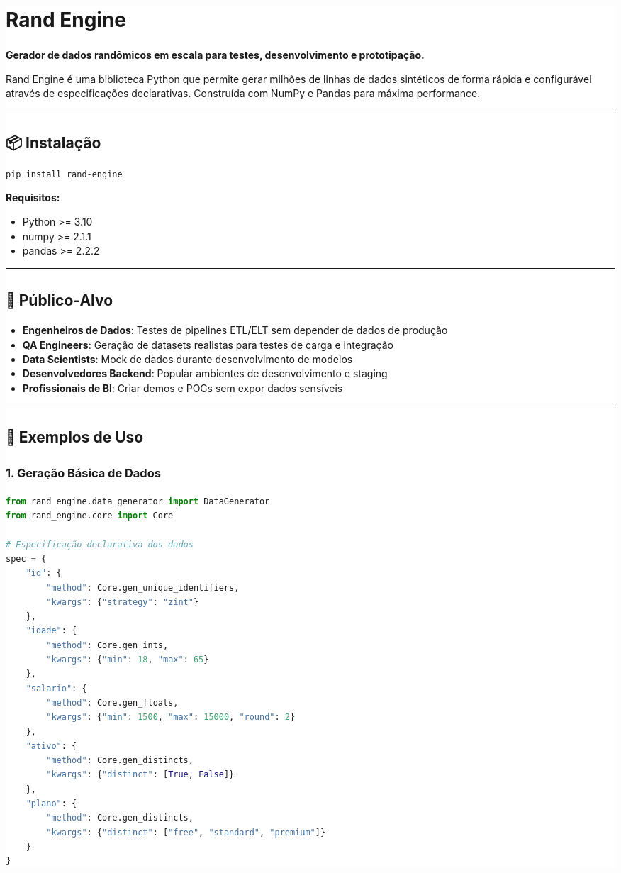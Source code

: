 # Rand Engine

**Gerador de dados randômicos em escala para testes, desenvolvimento e prototipação.**

Rand Engine é uma biblioteca Python que permite gerar milhões de linhas de dados sintéticos de forma rápida e configurável através de especificações declarativas. Construída com NumPy e Pandas para máxima performance.

---

## 📦 Instalação

```bash
pip install rand-engine
```

**Requisitos:**
- Python >= 3.10
- numpy >= 2.1.1
- pandas >= 2.2.2

---

## 🎯 Público-Alvo

- **Engenheiros de Dados**: Testes de pipelines ETL/ELT sem depender de dados de produção
- **QA Engineers**: Geração de datasets realistas para testes de carga e integração
- **Data Scientists**: Mock de dados durante desenvolvimento de modelos
- **Desenvolvedores Backend**: Popular ambientes de desenvolvimento e staging
- **Profissionais de BI**: Criar demos e POCs sem expor dados sensíveis

---

## 🚀 Exemplos de Uso

### 1. Geração Básica de Dados

```python
from rand_engine.data_generator import DataGenerator
from rand_engine.core import Core

# Especificação declarativa dos dados
spec = {
    "id": {
        "method": Core.gen_unique_identifiers,
        "kwargs": {"strategy": "zint"}
    },
    "idade": {
        "method": Core.gen_ints,
        "kwargs": {"min": 18, "max": 65}
    },
    "salario": {
        "method": Core.gen_floats,
        "kwargs": {"min": 1500, "max": 15000, "round": 2}
    },
    "ativo": {
        "method": Core.gen_distincts,
        "kwargs": {"distinct": [True, False]}
    },
    "plano": {
        "method": Core.gen_distincts,
        "kwargs": {"distinct": ["free", "standard", "premium"]}
    }
}
```